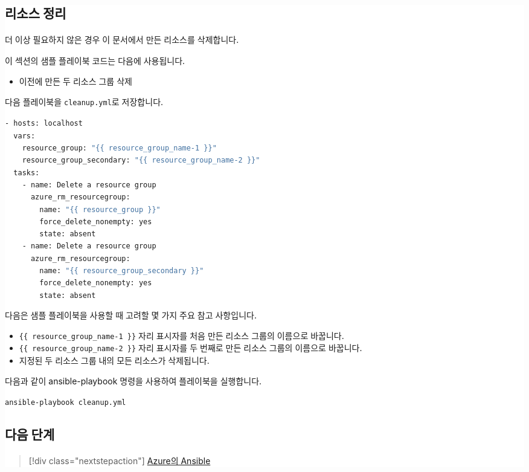 ## <a name="clean-up-resources"></a>리소스 정리

더 이상 필요하지 않은 경우 이 문서에서 만든 리소스를 삭제합니다.    

이 섹션의 샘플 플레이북 코드는 다음에 사용됩니다.    

- 이전에 만든 두 리소스 그룹 삭제   

다음 플레이북을 `cleanup.yml`로 저장합니다.   

```bash 
- hosts: localhost  
  vars: 
    resource_group: "{{ resource_group_name-1 }}"   
    resource_group_secondary: "{{ resource_group_name-2 }}" 
  tasks:    
    - name: Delete a resource group 
      azure_rm_resourcegroup:   
        name: "{{ resource_group }}"    
        force_delete_nonempty: yes  
        state: absent   
    - name: Delete a resource group 
      azure_rm_resourcegroup:   
        name: "{{ resource_group_secondary }}"  
        force_delete_nonempty: yes  
        state: absent   
``` 

다음은 샘플 플레이북을 사용할 때 고려할 몇 가지 주요 참고 사항입니다.  

- `{{ resource_group_name-1 }}` 자리 표시자를 처음 만든 리소스 그룹의 이름으로 바꿉니다.  
- `{{ resource_group_name-2 }}` 자리 표시자를 두 번째로 만든 리소스 그룹의 이름으로 바꿉니다. 
- 지정된 두 리소스 그룹 내의 모든 리소스가 삭제됩니다.   

다음과 같이 ansible-playbook 명령을 사용하여 플레이북을 실행합니다.    

```bash 
ansible-playbook cleanup.yml    
```

## <a name="next-steps"></a>다음 단계

> [!div class="nextstepaction"] 
> [Azure의 Ansible](/azure/ansible/)